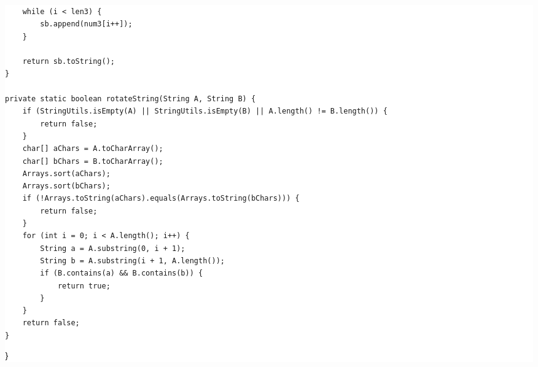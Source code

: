         while (i < len3) {
            sb.append(num3[i++]);
        }

        return sb.toString();
    }

    private static boolean rotateString(String A, String B) {
        if (StringUtils.isEmpty(A) || StringUtils.isEmpty(B) || A.length() != B.length()) {
            return false;
        }
        char[] aChars = A.toCharArray();
        char[] bChars = B.toCharArray();
        Arrays.sort(aChars);
        Arrays.sort(bChars);
        if (!Arrays.toString(aChars).equals(Arrays.toString(bChars))) {
            return false;
        }
        for (int i = 0; i < A.length(); i++) {
            String a = A.substring(0, i + 1);
            String b = A.substring(i + 1, A.length());
            if (B.contains(a) && B.contains(b)) {
                return true;
            }
        }
        return false;
    }
}

















